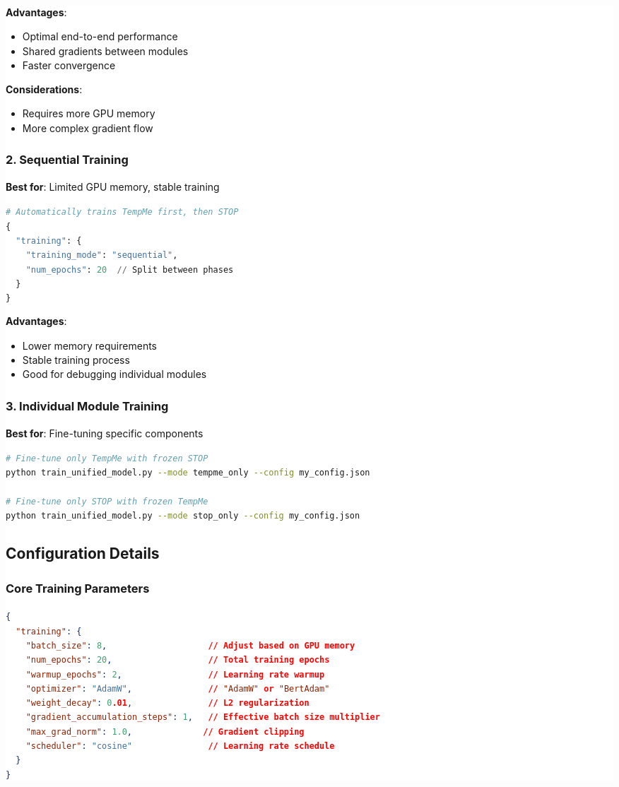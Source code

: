 **Advantages**:
- Optimal end-to-end performance
- Shared gradients between modules
- Faster convergence

**Considerations**:
- Requires more GPU memory
- More complex gradient flow

### 2. Sequential Training

**Best for**: Limited GPU memory, stable training

```python
# Automatically trains TempMe first, then STOP
{
  "training": {
    "training_mode": "sequential",
    "num_epochs": 20  // Split between phases
  }
}
```

**Advantages**:
- Lower memory requirements
- Stable training process
- Good for debugging individual modules

### 3. Individual Module Training

**Best for**: Fine-tuning specific components

```bash
# Fine-tune only TempMe with frozen STOP
python train_unified_model.py --mode tempme_only --config my_config.json

# Fine-tune only STOP with frozen TempMe  
python train_unified_model.py --mode stop_only --config my_config.json
```

## Configuration Details

### Core Training Parameters

```json
{
  "training": {
    "batch_size": 8,                    // Adjust based on GPU memory
    "num_epochs": 20,                   // Total training epochs
    "warmup_epochs": 2,                 // Learning rate warmup
    "optimizer": "AdamW",               // "AdamW" or "BertAdam"
    "weight_decay": 0.01,               // L2 regularization
    "gradient_accumulation_steps": 1,   // Effective batch size multiplier
    "max_grad_norm": 1.0,              // Gradient clipping
    "scheduler": "cosine"               // Learning rate schedule
  }
}
```
